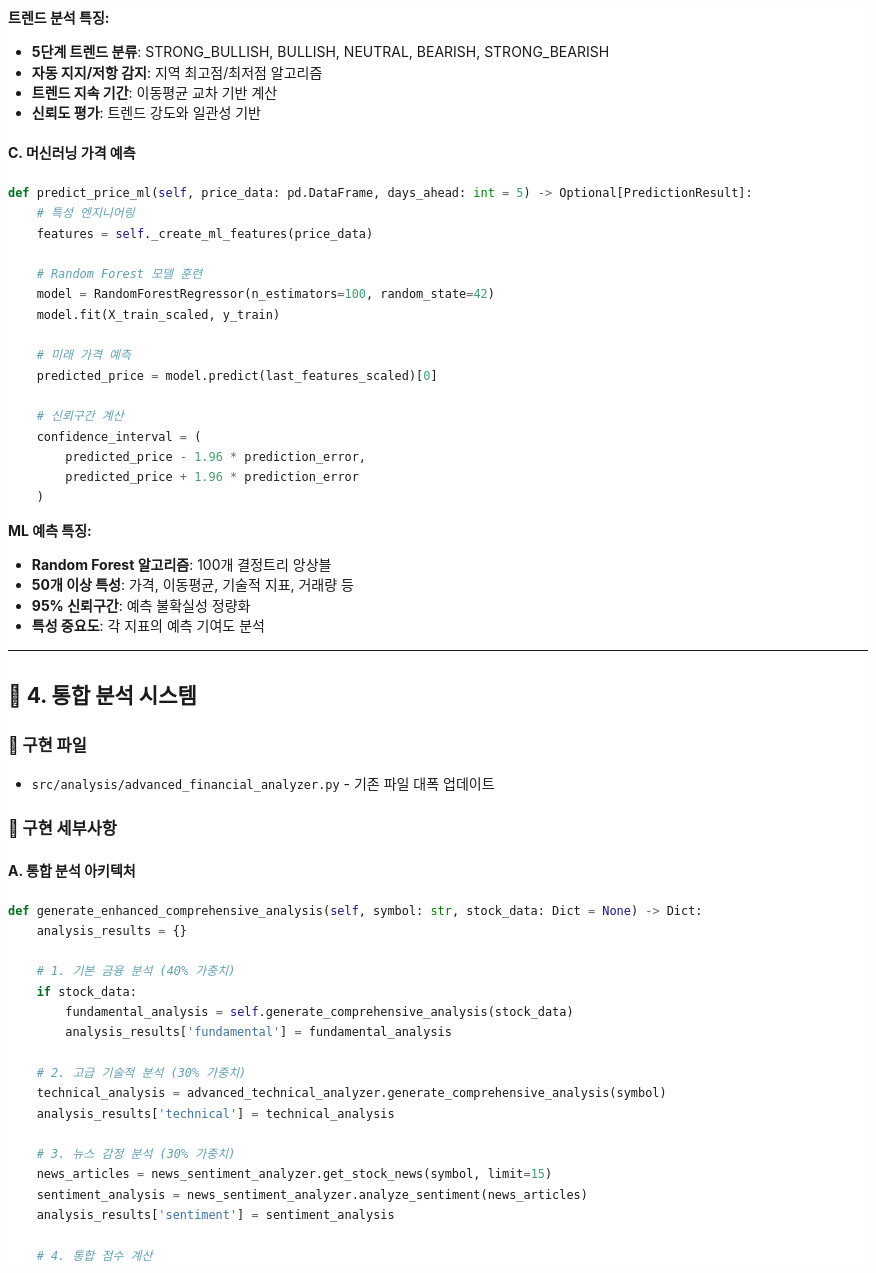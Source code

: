 ```python
```

**트렌드 분석 특징:**
- **5단계 트렌드 분류**: STRONG_BULLISH, BULLISH, NEUTRAL, BEARISH, STRONG_BEARISH
- **자동 지지/저항 감지**: 지역 최고점/최저점 알고리즘
- **트렌드 지속 기간**: 이동평균 교차 기반 계산
- **신뢰도 평가**: 트렌드 강도와 일관성 기반

#### C. 머신러닝 가격 예측
```python
def predict_price_ml(self, price_data: pd.DataFrame, days_ahead: int = 5) -> Optional[PredictionResult]:
    # 특성 엔지니어링
    features = self._create_ml_features(price_data)
    
    # Random Forest 모델 훈련
    model = RandomForestRegressor(n_estimators=100, random_state=42)
    model.fit(X_train_scaled, y_train)
    
    # 미래 가격 예측
    predicted_price = model.predict(last_features_scaled)[0]
    
    # 신뢰구간 계산
    confidence_interval = (
        predicted_price - 1.96 * prediction_error,
        predicted_price + 1.96 * prediction_error
    )
```

**ML 예측 특징:**
- **Random Forest 알고리즘**: 100개 결정트리 앙상블
- **50개 이상 특성**: 가격, 이동평균, 기술적 지표, 거래량 등
- **95% 신뢰구간**: 예측 불확실성 정량화
- **특성 중요도**: 각 지표의 예측 기여도 분석

---

## 🧠 4. 통합 분석 시스템

### 📁 구현 파일
- `src/analysis/advanced_financial_analyzer.py` - 기존 파일 대폭 업데이트

### 🔧 구현 세부사항

#### A. 통합 분석 아키텍처
```python
def generate_enhanced_comprehensive_analysis(self, symbol: str, stock_data: Dict = None) -> Dict:
    analysis_results = {}
    
    # 1. 기본 금융 분석 (40% 가중치)
    if stock_data:
        fundamental_analysis = self.generate_comprehensive_analysis(stock_data)
        analysis_results['fundamental'] = fundamental_analysis
    
    # 2. 고급 기술적 분석 (30% 가중치)
    technical_analysis = advanced_technical_analyzer.generate_comprehensive_analysis(symbol)
    analysis_results['technical'] = technical_analysis
    
    # 3. 뉴스 감정 분석 (30% 가중치)
    news_articles = news_sentiment_analyzer.get_stock_news(symbol, limit=15)
    sentiment_analysis = news_sentiment_analyzer.analyze_sentiment(news_articles)
    analysis_results['sentiment'] = sentiment_analysis
    
    # 4. 통합 점수 계산
```